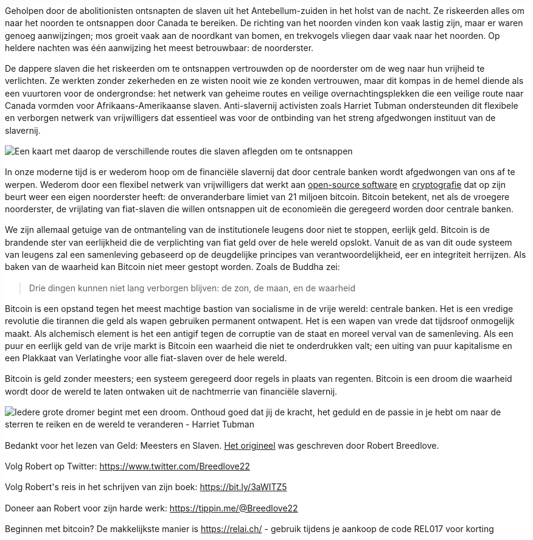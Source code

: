 Geholpen door de abolitionisten ontsnapten de slaven uit het Antebellum-zuiden in het holst van de nacht. Ze riskeerden alles om naar het noorden te ontsnappen door Canada te bereiken. De richting van het noorden vinden kon vaak lastig zijn, maar er waren genoeg aanwijzingen; mos groeit vaak aan de noordkant van bomen, en trekvogels vliegen daar vaak naar het noorden. Op heldere nachten was één aanwijzing het meest betrouwbaar: de noorderster. 

De dappere slaven die het riskeerden om te ontsnappen vertrouwden op de noorderster om de weg naar hun vrijheid te verlichten. Ze werkten zonder zekerheden en ze wisten nooit wie ze konden vertrouwen, maar dit kompas in de hemel diende als een vuurtoren voor de ondergrondse: het netwerk van geheime routes en veilige overnachtingsplekken die een veilige route naar Canada vormden voor Afrikaans-Amerikaanse slaven. Anti-slavernij activisten zoals Harriet Tubman ondersteunden dit flexibele en verborgen netwerk van vrijwilligers dat essentieel was voor de ontbinding van het streng afgedwongen instituut van de slavernij.

![Een kaart met daarop de verschillende routes die slaven aflegden om te ontsnappen](https://miro.medium.com/max/700/1*9loaGzWc9hy7bgVUivwJHw.jpeg)

In onze moderne tijd is er wederom hoop om de financiële slavernij dat door centrale banken wordt afgedwongen van ons af te werpen. Wederom door een flexibel netwerk van vrijwilligers dat werkt aan [open-source  software](https://nl.wikipedia.org/wiki/Open_source) en [cryptografie](https://nl.wikipedia.org/wiki/Cryptografie) dat op zijn beurt weer een eigen noorderster heeft: de onveranderbare limiet van 21 miljoen bitcoin. Bitcoin betekent, net als de vroegere noorderster, de vrijlating van fiat-slaven die willen ontsnappen uit de economieën die geregeerd worden door centrale banken.

We zijn allemaal getuige van de ontmanteling van de institutionele leugens door niet te stoppen, eerlijk geld. Bitcoin is de brandende ster van eerlijkheid die de verplichting van fiat geld over de hele wereld opslokt. Vanuit de as van dit oude systeem van leugens zal een samenleving gebaseerd op de deugdelijke principes van verantwoordelijkheid, eer en integriteit herrijzen. Als baken van de waarheid kan Bitcoin niet meer gestopt worden. Zoals de Buddha zei:

> Drie dingen kunnen niet lang verborgen blijven: de zon, de maan, en de waarheid

 
Bitcoin is een opstand tegen het meest machtige bastion van socialisme in de vrije wereld: centrale banken. Het is een vredige revolutie die tirannen die geld als wapen gebruiken permanent ontwapent. Het is een wapen van vrede dat tijdsroof onmogelijk maakt. Als alchemisch element is het een antigif tegen de corruptie van de staat en moreel verval van de samenleving. Als een puur en eerlijk geld van de vrije markt is Bitcoin een waarheid die niet te onderdrukken valt; een uiting van puur kapitalisme en een Plakkaat van Verlatinghe voor alle fiat-slaven over de hele wereld. 

Bitcoin is geld zonder meesters; een systeem geregeerd door regels in plaats van regenten. Bitcoin is een droom die waarheid wordt door de wereld te laten ontwaken uit de nachtmerrie van financiële slavernij.

![Iedere grote dromer begint met een droom. Onthoud goed dat jij de kracht, het geduld en de passie in je hebt om naar de sterren te reiken en de wereld te veranderen - Harriet Tubman](https://miro.medium.com/max/700/1*mtpxb1Sl0tjKBNftCs5k0g.jpeg)

Bedankt voor het lezen van Geld: Meesters en Slaven. [Het origineel](https://medium.com/@breedlove22/masters-and-slaves-of-money-255ecc93404f) was geschreven door Robert Breedlove.

Volg Robert op Twitter: https://www.twitter.com/Breedlove22

Volg Robert's reis in het schrijven van zijn boek: https://bit.ly/3aWITZ5

Doneer aan Robert voor zijn harde werk: https://tippin.me/@Breedlove22

Beginnen met bitcoin? De makkelijkste manier is https://relai.ch/ - gebruik tijdens je aankoop de code REL017 voor korting
